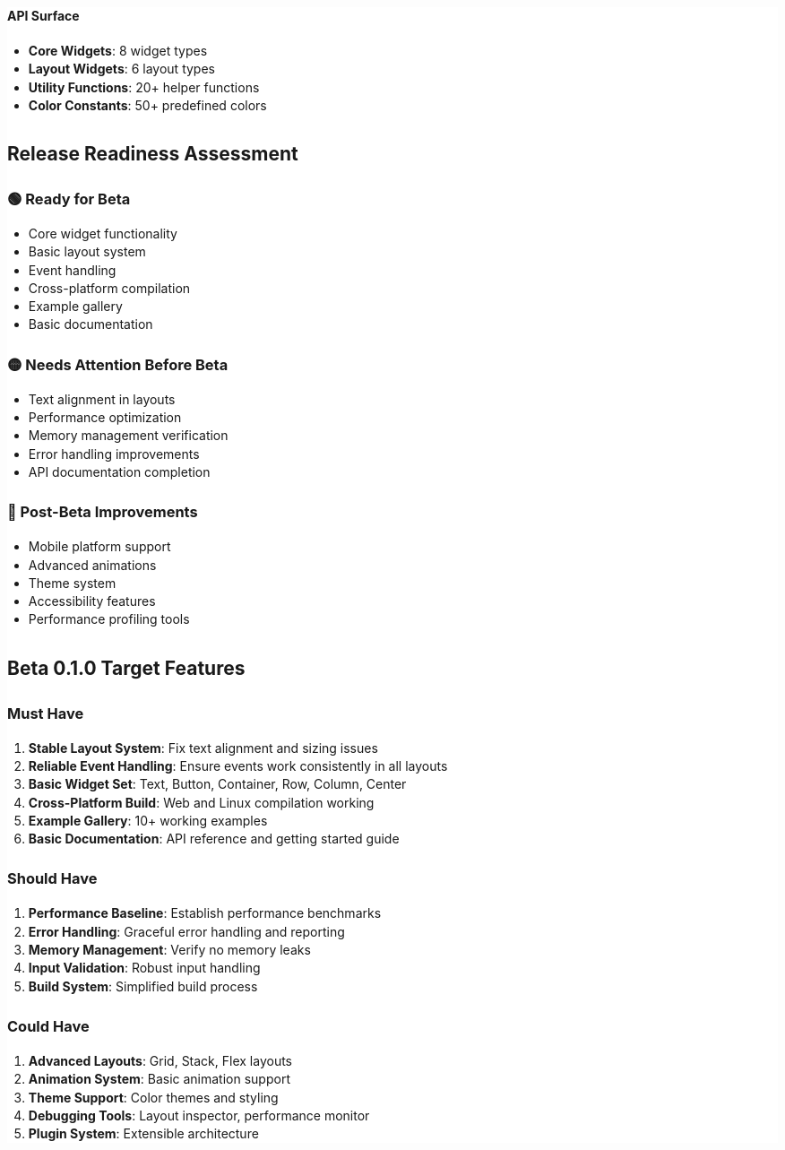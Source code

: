#### API Surface
- **Core Widgets**: 8 widget types
- **Layout Widgets**: 6 layout types  
- **Utility Functions**: 20+ helper functions
- **Color Constants**: 50+ predefined colors

## Release Readiness Assessment

### 🟢 Ready for Beta
- Core widget functionality
- Basic layout system
- Event handling
- Cross-platform compilation
- Example gallery
- Basic documentation

### 🟡 Needs Attention Before Beta
- Text alignment in layouts
- Performance optimization
- Memory management verification
- Error handling improvements
- API documentation completion

### 🔴 Post-Beta Improvements
- Mobile platform support
- Advanced animations
- Theme system
- Accessibility features
- Performance profiling tools

## Beta 0.1.0 Target Features

### Must Have
1. **Stable Layout System**: Fix text alignment and sizing issues
2. **Reliable Event Handling**: Ensure events work consistently in all layouts
3. **Basic Widget Set**: Text, Button, Container, Row, Column, Center
4. **Cross-Platform Build**: Web and Linux compilation working
5. **Example Gallery**: 10+ working examples
6. **Basic Documentation**: API reference and getting started guide

### Should Have
1. **Performance Baseline**: Establish performance benchmarks
2. **Error Handling**: Graceful error handling and reporting
3. **Memory Management**: Verify no memory leaks
4. **Input Validation**: Robust input handling
5. **Build System**: Simplified build process

### Could Have
1. **Advanced Layouts**: Grid, Stack, Flex layouts
2. **Animation System**: Basic animation support
3. **Theme Support**: Color themes and styling
4. **Debugging Tools**: Layout inspector, performance monitor
5. **Plugin System**: Extensible architecture
